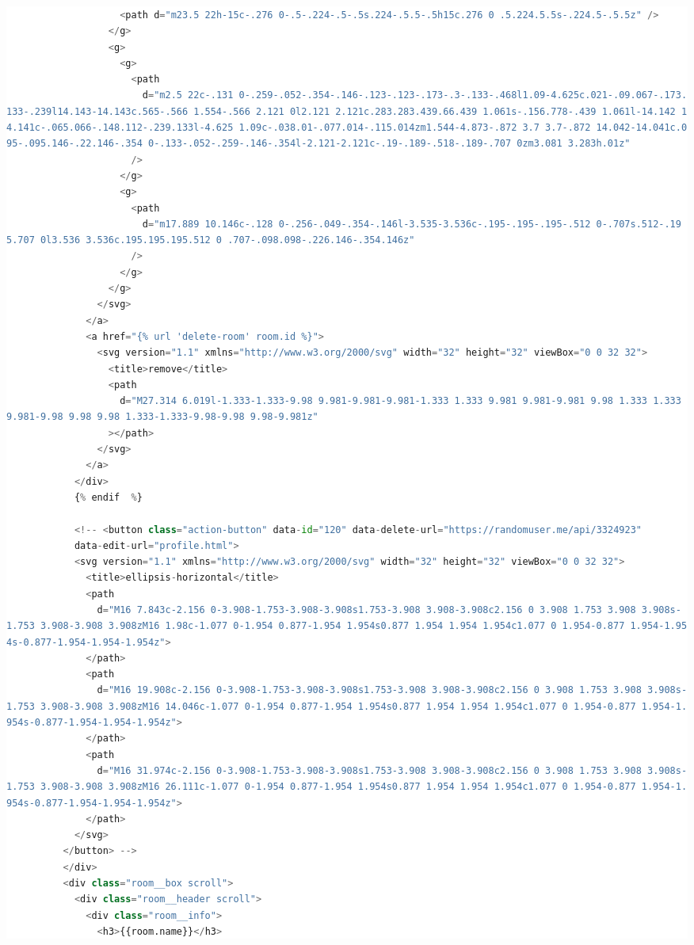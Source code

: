 ```py
                    <path d="m23.5 22h-15c-.276 0-.5-.224-.5-.5s.224-.5.5-.5h15c.276 0 .5.224.5.5s-.224.5-.5.5z" />
                  </g>
                  <g>
                    <g>
                      <path
                        d="m2.5 22c-.131 0-.259-.052-.354-.146-.123-.123-.173-.3-.133-.468l1.09-4.625c.021-.09.067-.173.133-.239l14.143-14.143c.565-.566 1.554-.566 2.121 0l2.121 2.121c.283.283.439.66.439 1.061s-.156.778-.439 1.061l-14.142 14.141c-.065.066-.148.112-.239.133l-4.625 1.09c-.038.01-.077.014-.115.014zm1.544-4.873-.872 3.7 3.7-.872 14.042-14.041c.095-.095.146-.22.146-.354 0-.133-.052-.259-.146-.354l-2.121-2.121c-.19-.189-.518-.189-.707 0zm3.081 3.283h.01z"
                      />
                    </g>
                    <g>
                      <path
                        d="m17.889 10.146c-.128 0-.256-.049-.354-.146l-3.535-3.536c-.195-.195-.195-.512 0-.707s.512-.195.707 0l3.536 3.536c.195.195.195.512 0 .707-.098.098-.226.146-.354.146z"
                      />
                    </g>
                  </g>
                </svg>
              </a>
              <a href="{% url 'delete-room' room.id %}">
                <svg version="1.1" xmlns="http://www.w3.org/2000/svg" width="32" height="32" viewBox="0 0 32 32">
                  <title>remove</title>
                  <path
                    d="M27.314 6.019l-1.333-1.333-9.98 9.981-9.981-9.981-1.333 1.333 9.981 9.981-9.981 9.98 1.333 1.333 9.981-9.98 9.98 9.98 1.333-1.333-9.98-9.98 9.98-9.981z"
                  ></path>
                </svg>
              </a>
            </div>
            {% endif  %}

            <!-- <button class="action-button" data-id="120" data-delete-url="https://randomuser.me/api/3324923"
            data-edit-url="profile.html">
            <svg version="1.1" xmlns="http://www.w3.org/2000/svg" width="32" height="32" viewBox="0 0 32 32">
              <title>ellipsis-horizontal</title>
              <path
                d="M16 7.843c-2.156 0-3.908-1.753-3.908-3.908s1.753-3.908 3.908-3.908c2.156 0 3.908 1.753 3.908 3.908s-1.753 3.908-3.908 3.908zM16 1.98c-1.077 0-1.954 0.877-1.954 1.954s0.877 1.954 1.954 1.954c1.077 0 1.954-0.877 1.954-1.954s-0.877-1.954-1.954-1.954z">
              </path>
              <path
                d="M16 19.908c-2.156 0-3.908-1.753-3.908-3.908s1.753-3.908 3.908-3.908c2.156 0 3.908 1.753 3.908 3.908s-1.753 3.908-3.908 3.908zM16 14.046c-1.077 0-1.954 0.877-1.954 1.954s0.877 1.954 1.954 1.954c1.077 0 1.954-0.877 1.954-1.954s-0.877-1.954-1.954-1.954z">
              </path>
              <path
                d="M16 31.974c-2.156 0-3.908-1.753-3.908-3.908s1.753-3.908 3.908-3.908c2.156 0 3.908 1.753 3.908 3.908s-1.753 3.908-3.908 3.908zM16 26.111c-1.077 0-1.954 0.877-1.954 1.954s0.877 1.954 1.954 1.954c1.077 0 1.954-0.877 1.954-1.954s-0.877-1.954-1.954-1.954z">
              </path>
            </svg>
          </button> -->
          </div>
          <div class="room__box scroll">
            <div class="room__header scroll">
              <div class="room__info">
                <h3>{{room.name}}</h3>
```